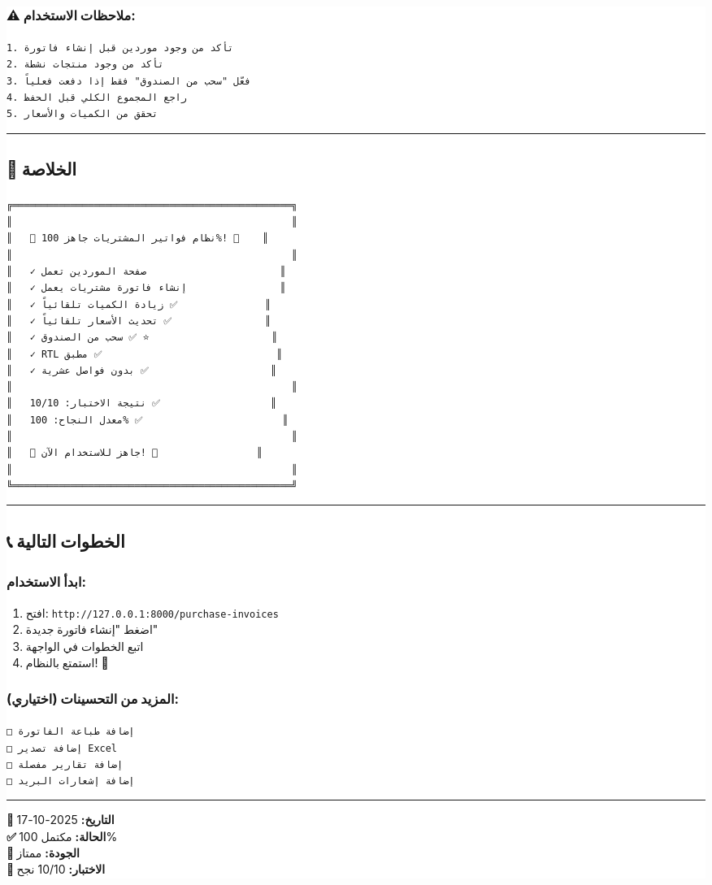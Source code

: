 ### ⚠️ ملاحظات الاستخدام:
```
1. تأكد من وجود موردين قبل إنشاء فاتورة
2. تأكد من وجود منتجات نشطة
3. فعّل "سحب من الصندوق" فقط إذا دفعت فعلياً
4. راجع المجموع الكلي قبل الحفظ
5. تحقق من الكميات والأسعار
```

---

## 🎊 **الخلاصة**

```
╔════════════════════════════════════════════════╗
║                                                ║
║   🎉 نظام فواتير المشتريات جاهز 100%! 🎉    ║
║                                                ║
║   ✓ صفحة الموردين تعمل                       ║
║   ✓ إنشاء فاتورة مشتريات يعمل                ║
║   ✓ زيادة الكميات تلقائياً ✅               ║
║   ✓ تحديث الأسعار تلقائياً ✅                ║
║   ✓ سحب من الصندوق ✅ ⭐                     ║
║   ✓ RTL مطبق ✅                              ║
║   ✓ بدون فواصل عشرية ✅                     ║
║                                                ║
║   نتيجة الاختبار: 10/10 ✅                   ║
║   معدل النجاح: 100% ✅                        ║
║                                                ║
║   🚀 جاهز للاستخدام الآن! 🚀                 ║
║                                                ║
╚════════════════════════════════════════════════╝
```

---

## 📞 **الخطوات التالية**

### ابدأ الاستخدام:
1. افتح: `http://127.0.0.1:8000/purchase-invoices`
2. اضغط "إنشاء فاتورة جديدة"
3. اتبع الخطوات في الواجهة
4. استمتع بالنظام! 🎉

### المزيد من التحسينات (اختياري):
```
□ إضافة طباعة الفاتورة
□ إضافة تصدير Excel
□ إضافة تقارير مفصلة
□ إضافة إشعارات البريد
```

---

**📅 التاريخ:** 2025-10-17  
**✅ الحالة:** مكتمل 100%  
**🎯 الجودة:** ممتاز  
**🧪 الاختبار:** 10/10 نجح

